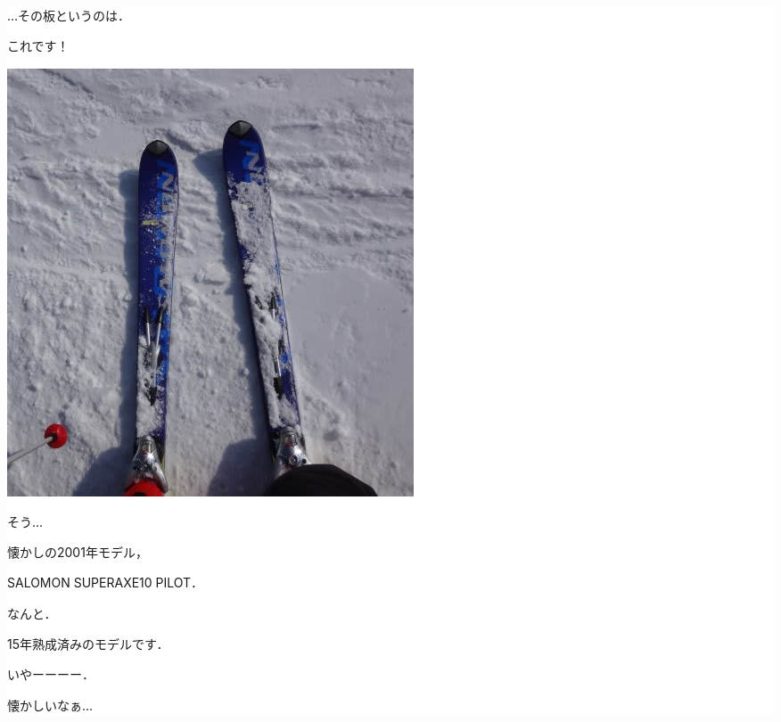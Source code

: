 


…その板というのは．


これです！




![cc79bf4bd1226a2496dd0f7514fa8d79.jpg](images/cc79bf4bd1226a2496dd0f7514fa8d79.jpg)




そう…


懐かしの2001年モデル，


SALOMON SUPERAXE10 PILOT．


なんと．


15年熟成済みのモデルです．





いやーーーー．


懐かしいなぁ…

